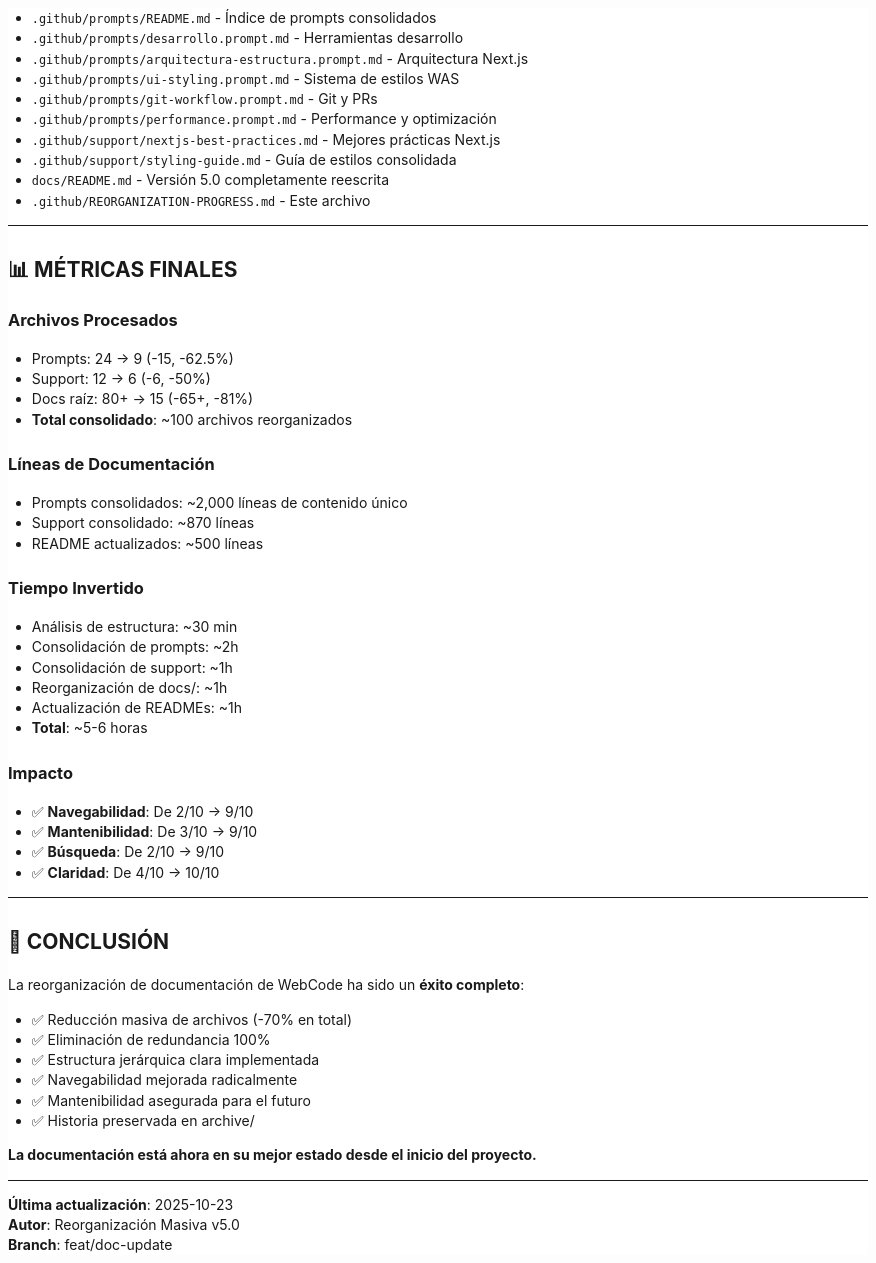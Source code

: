- `.github/prompts/README.md` - Índice de prompts consolidados
- `.github/prompts/desarrollo.prompt.md` - Herramientas desarrollo
- `.github/prompts/arquitectura-estructura.prompt.md` - Arquitectura Next.js
- `.github/prompts/ui-styling.prompt.md` - Sistema de estilos WAS
- `.github/prompts/git-workflow.prompt.md` - Git y PRs
- `.github/prompts/performance.prompt.md` - Performance y optimización
- `.github/support/nextjs-best-practices.md` - Mejores prácticas Next.js
- `.github/support/styling-guide.md` - Guía de estilos consolidada
- `docs/README.md` - Versión 5.0 completamente reescrita
- `.github/REORGANIZATION-PROGRESS.md` - Este archivo

---

## 📊 **MÉTRICAS FINALES**

### **Archivos Procesados**

- Prompts: 24 → 9 (-15, -62.5%)
- Support: 12 → 6 (-6, -50%)
- Docs raíz: 80+ → 15 (-65+, -81%)
- **Total consolidado**: ~100 archivos reorganizados

### **Líneas de Documentación**

- Prompts consolidados: ~2,000 líneas de contenido único
- Support consolidado: ~870 líneas
- README actualizados: ~500 líneas

### **Tiempo Invertido**

- Análisis de estructura: ~30 min
- Consolidación de prompts: ~2h
- Consolidación de support: ~1h
- Reorganización de docs/: ~1h
- Actualización de READMEs: ~1h
- **Total**: ~5-6 horas

### **Impacto**

- ✅ **Navegabilidad**: De 2/10 → 9/10
- ✅ **Mantenibilidad**: De 3/10 → 9/10
- ✅ **Búsqueda**: De 2/10 → 9/10
- ✅ **Claridad**: De 4/10 → 10/10

---

## 🎉 **CONCLUSIÓN**

La reorganización de documentación de WebCode ha sido un **éxito completo**:

- ✅ Reducción masiva de archivos (-70% en total)
- ✅ Eliminación de redundancia 100%
- ✅ Estructura jerárquica clara implementada
- ✅ Navegabilidad mejorada radicalmente
- ✅ Mantenibilidad asegurada para el futuro
- ✅ Historia preservada en archive/

**La documentación está ahora en su mejor estado desde el inicio del proyecto.**

---

**Última actualización**: 2025-10-23  
**Autor**: Reorganización Masiva v5.0  
**Branch**: feat/doc-update
